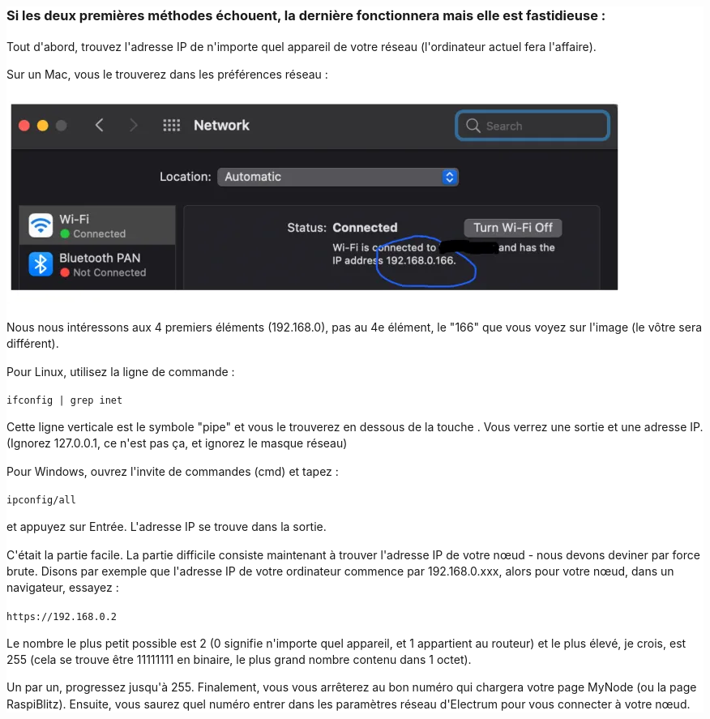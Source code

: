 ### Si les deux premières méthodes échouent, la dernière fonctionnera mais elle est fastidieuse :

Tout d'abord, trouvez l'adresse IP de n'importe quel appareil de votre réseau (l'ordinateur actuel fera l'affaire).

Sur un Mac, vous le trouverez dans les préférences réseau :

![image](assets/21.webp)

Nous nous intéressons aux 4 premiers éléments (192.168.0), pas au 4e élément, le "166" que vous voyez sur l'image (le vôtre sera différent).

Pour Linux, utilisez la ligne de commande :

```
ifconfig | grep inet
```

Cette ligne verticale est le symbole "pipe" et vous le trouverez en dessous de la touche <delete>. Vous verrez une sortie et une adresse IP. (Ignorez 127.0.0.1, ce n'est pas ça, et ignorez le masque réseau)

Pour Windows, ouvrez l'invite de commandes (cmd) et tapez :

```
ipconfig/all
```

et appuyez sur Entrée. L'adresse IP se trouve dans la sortie.

C'était la partie facile. La partie difficile consiste maintenant à trouver l'adresse IP de votre nœud - nous devons deviner par force brute. Disons par exemple que l'adresse IP de votre ordinateur commence par 192.168.0.xxx, alors pour votre nœud, dans un navigateur, essayez :

```
https://192.168.0.2
```

Le nombre le plus petit possible est 2 (0 signifie n'importe quel appareil, et 1 appartient au routeur) et le plus élevé, je crois, est 255 (cela se trouve être 11111111 en binaire, le plus grand nombre contenu dans 1 octet).

Un par un, progressez jusqu'à 255. Finalement, vous vous arrêterez au bon numéro qui chargera votre page MyNode (ou la page RaspiBlitz). Ensuite, vous saurez quel numéro entrer dans les paramètres réseau d'Electrum pour vous connecter à votre nœud.
